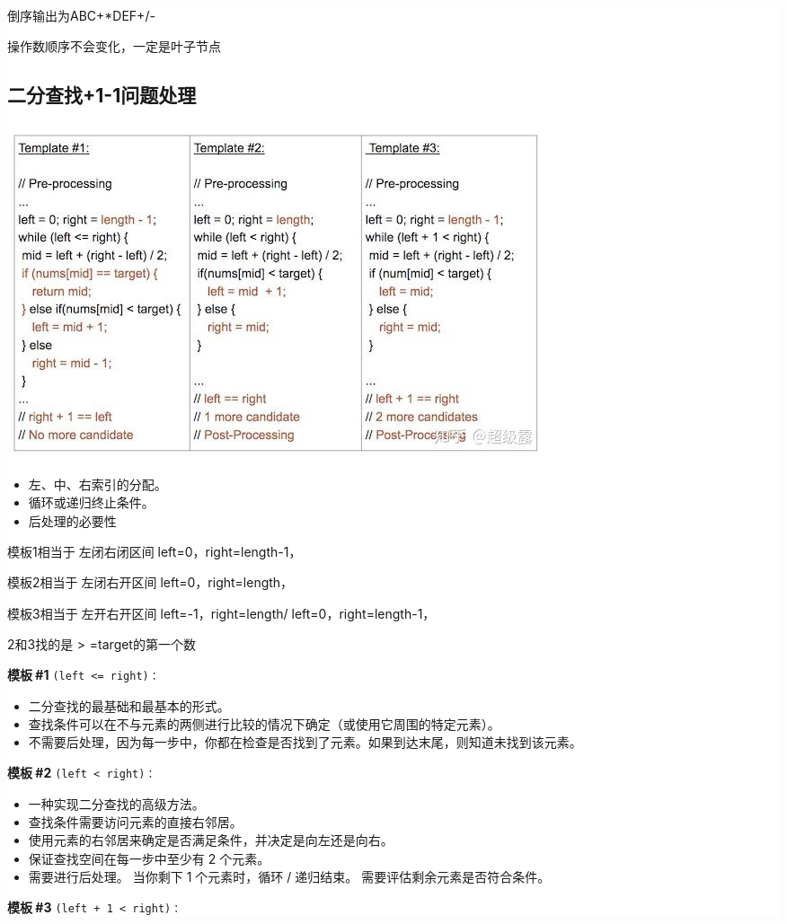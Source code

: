 倒序输出为ABC+*DEF+/-

操作数顺序不会变化，一定是叶子节点

## 二分查找+1-1问题处理

![img](./assets/v2-3554e8997059b1b41ae95a3e47ffd8b5_r.jpg)

- 左、中、右索引的分配。
- 循环或递归终止条件。
- 后处理的必要性

模板1相当于 左闭右闭区间 left=0，right=length-1，

模板2相当于 左闭右开区间 left=0，right=length，

模板3相当于 左开右开区间 left=-1，right=length/ left=0，right=length-1，

2和3找的是$>=$target的第一个数



**模板 #1** `(left <= right)：`

- 二分查找的最基础和最基本的形式。
- 查找条件可以在不与元素的两侧进行比较的情况下确定（或使用它周围的特定元素）。
- 不需要后处理，因为每一步中，你都在检查是否找到了元素。如果到达末尾，则知道未找到该元素。

**模板 #2** `(left < right)：`

- 一种实现二分查找的高级方法。
- 查找条件需要访问元素的直接右邻居。
- 使用元素的右邻居来确定是否满足条件，并决定是向左还是向右。
- 保证查找空间在每一步中至少有 2 个元素。
- 需要进行后处理。 当你剩下 1 个元素时，循环 / 递归结束。 需要评估剩余元素是否符合条件。

**模板 #3** `(left + 1 < right)：`
